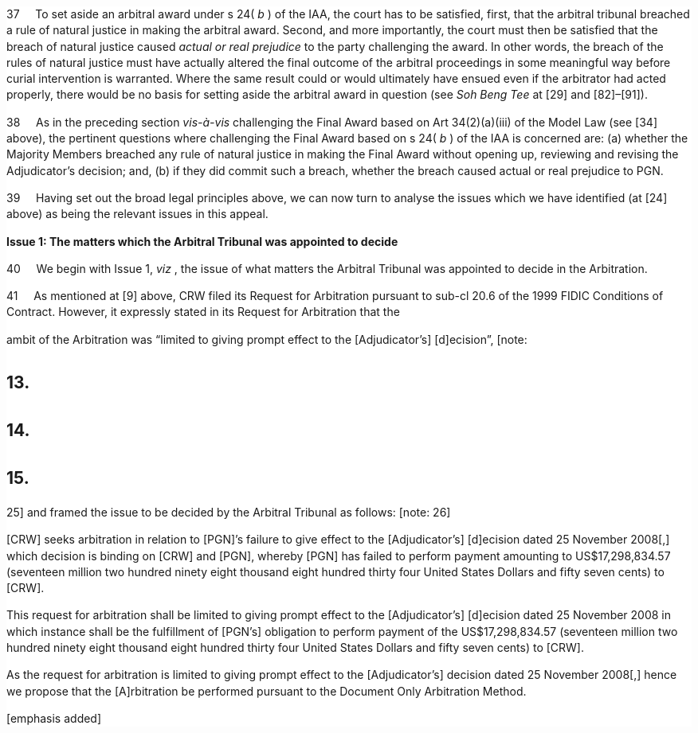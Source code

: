 37     To set aside an arbitral award under s 24( _b_ ) of the IAA, the court has to be satisfied, first, that the arbitral tribunal breached a rule of natural justice in making the arbitral award. Second, and more importantly, the court must then be satisfied that the breach of natural justice caused _actual or real prejudice_ to the party challenging the award. In other words, the breach of the rules of natural justice must have actually altered the final outcome of the arbitral proceedings in some meaningful way before curial intervention is warranted. Where the same result could or would ultimately have ensued even if the arbitrator had acted properly, there would be no basis for setting aside the arbitral award in question (see _Soh Beng Tee_ at [29] and [82]–[91]). 

38     As in the preceding section _vis-à-vis_ challenging the Final Award based on Art 34(2)(a)(iii) of the Model Law (see [34] above), the pertinent questions where challenging the Final Award based on s 24( _b_ ) of the IAA is concerned are: (a) whether the Majority Members breached any rule of natural justice in making the Final Award without opening up, reviewing and revising the Adjudicator’s decision; and, (b) if they did commit such a breach, whether the breach caused actual or real prejudice to PGN. 

39     Having set out the broad legal principles above, we can now turn to analyse the issues which we have identified (at [24] above) as being the relevant issues in this appeal. 

**Issue 1: The matters which the Arbitral Tribunal was appointed to decide** 

40     We begin with Issue 1, _viz_ , the issue of what matters the Arbitral Tribunal was appointed to decide in the Arbitration. 

41     As mentioned at [9] above, CRW filed its Request for Arbitration pursuant to sub-cl 20.6 of the 1999 FIDIC Conditions of Contract. However, it expressly stated in its Request for Arbitration that the 

ambit of the Arbitration was “limited to giving prompt effect to the [Adjudicator’s] [d]ecision”, [note: 


## 13. 

## 14. 

## 15. 

25] and framed the issue to be decided by the Arbitral Tribunal as follows: [note: 26] 

 [CRW] seeks arbitration in relation to [PGN]’s failure to give effect to the [Adjudicator’s] [d]ecision dated 25 November 2008[,] which decision is binding on [CRW] and [PGN], whereby [PGN] has failed to perform payment amounting to US$17,298,834.57 (seventeen million two hundred ninety eight thousand eight hundred thirty four United States Dollars and fifty seven cents) to [CRW]. 

 This request for arbitration shall be limited to giving prompt effect to the [Adjudicator’s] [d]ecision dated 25 November 2008 in which instance shall be the fulfillment of [PGN’s] obligation to perform payment of the US$17,298,834.57 (seventeen million two hundred ninety eight thousand eight hundred thirty four United States Dollars and fifty seven cents) to [CRW]. 

 As the request for arbitration is limited to giving prompt effect to the [Adjudicator’s] decision dated 25 November 2008[,] hence we propose that the [A]rbitration be performed pursuant to the Document Only Arbitration Method. 

 [emphasis added] 
